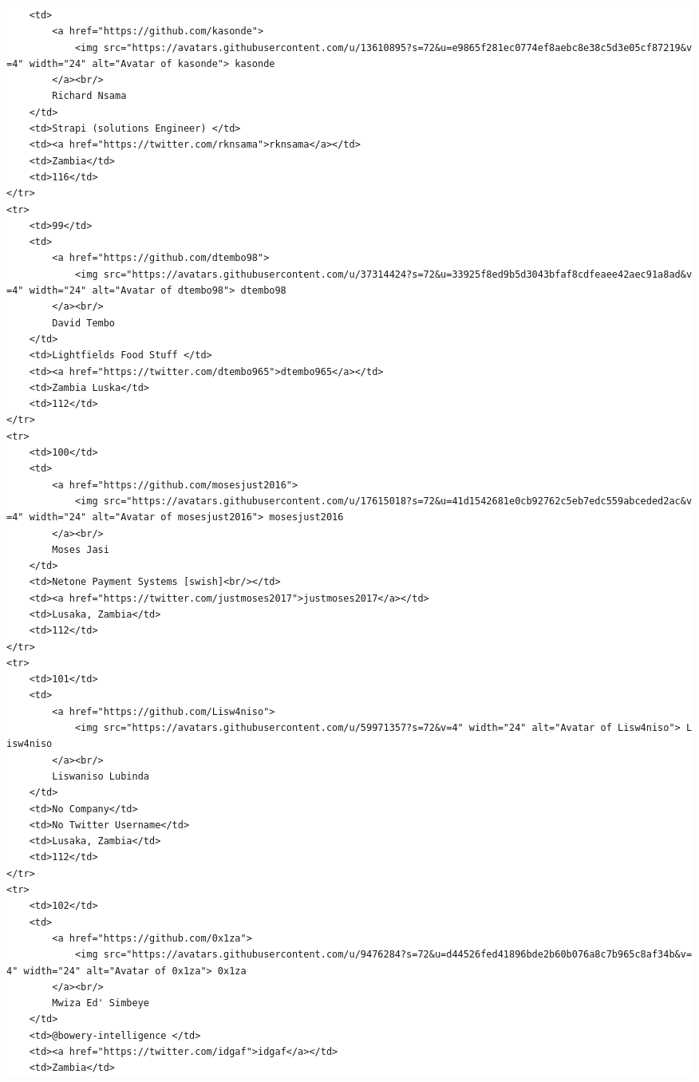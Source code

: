 		<td>
			<a href="https://github.com/kasonde">
				<img src="https://avatars.githubusercontent.com/u/13610895?s=72&u=e9865f281ec0774ef8aebc8e38c5d3e05cf87219&v=4" width="24" alt="Avatar of kasonde"> kasonde
			</a><br/>
			Richard Nsama
		</td>
		<td>Strapi (solutions Engineer) </td>
		<td><a href="https://twitter.com/rknsama">rknsama</a></td>
		<td>Zambia</td>
		<td>116</td>
	</tr>
	<tr>
		<td>99</td>
		<td>
			<a href="https://github.com/dtembo98">
				<img src="https://avatars.githubusercontent.com/u/37314424?s=72&u=33925f8ed9b5d3043bfaf8cdfeaee42aec91a8ad&v=4" width="24" alt="Avatar of dtembo98"> dtembo98
			</a><br/>
			David Tembo
		</td>
		<td>Lightfields Food Stuff </td>
		<td><a href="https://twitter.com/dtembo965">dtembo965</a></td>
		<td>Zambia Luska</td>
		<td>112</td>
	</tr>
	<tr>
		<td>100</td>
		<td>
			<a href="https://github.com/mosesjust2016">
				<img src="https://avatars.githubusercontent.com/u/17615018?s=72&u=41d1542681e0cb92762c5eb7edc559abceded2ac&v=4" width="24" alt="Avatar of mosesjust2016"> mosesjust2016
			</a><br/>
			Moses Jasi
		</td>
		<td>Netone Payment Systems [swish]<br/></td>
		<td><a href="https://twitter.com/justmoses2017">justmoses2017</a></td>
		<td>Lusaka, Zambia</td>
		<td>112</td>
	</tr>
	<tr>
		<td>101</td>
		<td>
			<a href="https://github.com/Lisw4niso">
				<img src="https://avatars.githubusercontent.com/u/59971357?s=72&v=4" width="24" alt="Avatar of Lisw4niso"> Lisw4niso
			</a><br/>
			Liswaniso Lubinda
		</td>
		<td>No Company</td>
		<td>No Twitter Username</td>
		<td>Lusaka, Zambia</td>
		<td>112</td>
	</tr>
	<tr>
		<td>102</td>
		<td>
			<a href="https://github.com/0x1za">
				<img src="https://avatars.githubusercontent.com/u/9476284?s=72&u=d44526fed41896bde2b60b076a8c7b965c8af34b&v=4" width="24" alt="Avatar of 0x1za"> 0x1za
			</a><br/>
			Mwiza Ed' Simbeye 
		</td>
		<td>@bowery-intelligence </td>
		<td><a href="https://twitter.com/idgaf">idgaf</a></td>
		<td>Zambia</td>